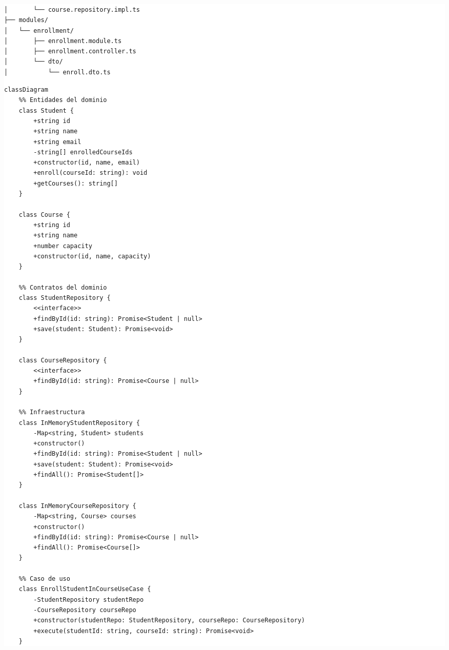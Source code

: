 ```txt
│       └── course.repository.impl.ts
├── modules/
│   └── enrollment/
│       ├── enrollment.module.ts
│       ├── enrollment.controller.ts
│       └── dto/
│           └── enroll.dto.ts
```

```mermaid
classDiagram
    %% Entidades del dominio
    class Student {
        +string id
        +string name
        +string email
        -string[] enrolledCourseIds
        +constructor(id, name, email)
        +enroll(courseId: string): void
        +getCourses(): string[]
    }

    class Course {
        +string id
        +string name
        +number capacity
        +constructor(id, name, capacity)
    }

    %% Contratos del dominio
    class StudentRepository {
        <<interface>>
        +findById(id: string): Promise<Student | null>
        +save(student: Student): Promise<void>
    }

    class CourseRepository {
        <<interface>>
        +findById(id: string): Promise<Course | null>
    }

    %% Infraestructura
    class InMemoryStudentRepository {
        -Map<string, Student> students
        +constructor()
        +findById(id: string): Promise<Student | null>
        +save(student: Student): Promise<void>
        +findAll(): Promise<Student[]>
    }

    class InMemoryCourseRepository {
        -Map<string, Course> courses
        +constructor()
        +findById(id: string): Promise<Course | null>
        +findAll(): Promise<Course[]>
    }

    %% Caso de uso
    class EnrollStudentInCourseUseCase {
        -StudentRepository studentRepo
        -CourseRepository courseRepo
        +constructor(studentRepo: StudentRepository, courseRepo: CourseRepository)
        +execute(studentId: string, courseId: string): Promise<void>
    }
```